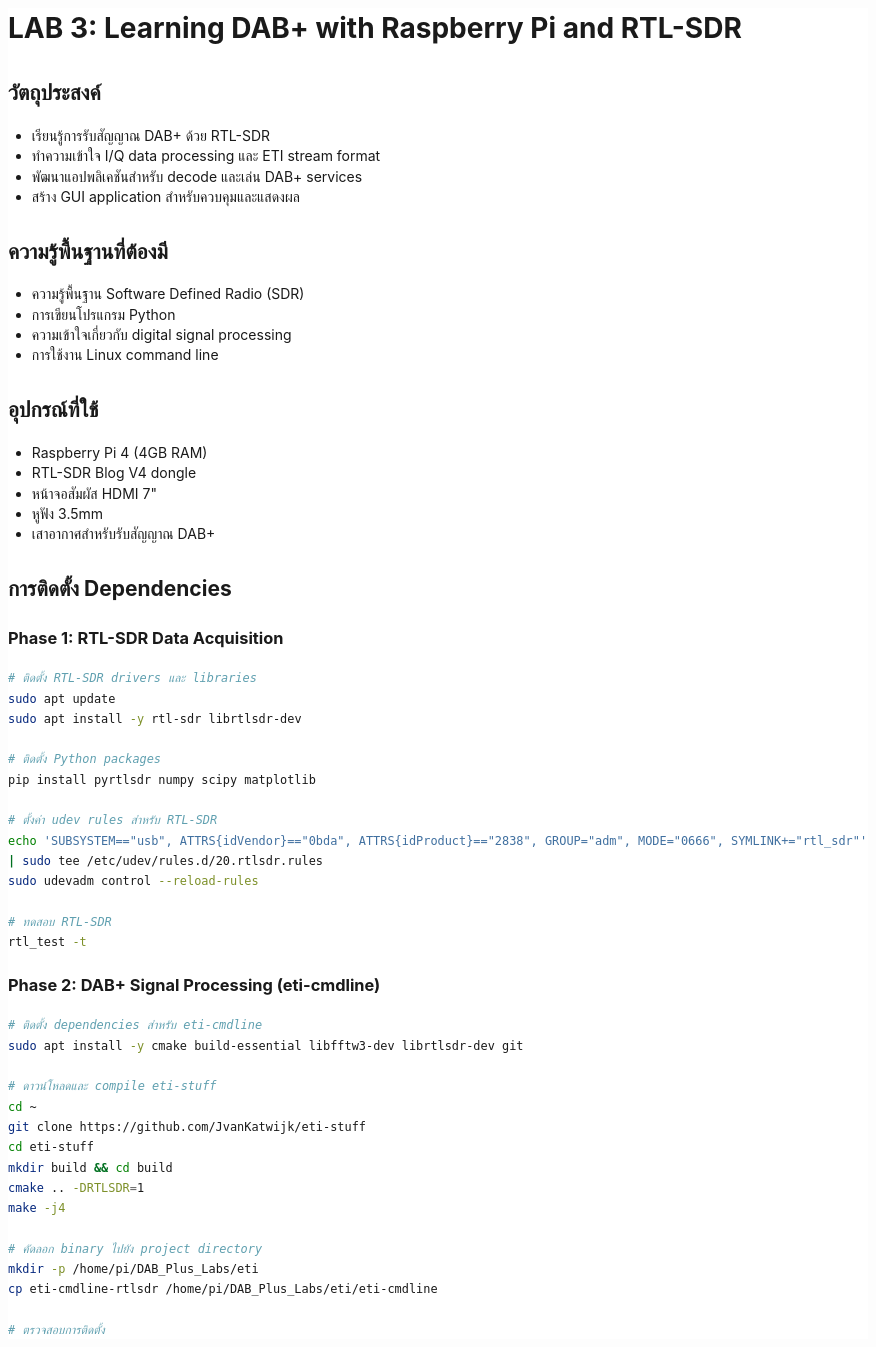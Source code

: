 # LAB 3: Learning DAB+ with Raspberry Pi and RTL-SDR

## วัตถุประสงค์
- เรียนรู้การรับสัญญาณ DAB+ ด้วย RTL-SDR
- ทำความเข้าใจ I/Q data processing และ ETI stream format
- พัฒนาแอปพลิเคชันสำหรับ decode และเล่น DAB+ services
- สร้าง GUI application สำหรับควบคุมและแสดงผล

## ความรู้พื้นฐานที่ต้องมี
- ความรู้พื้นฐาน Software Defined Radio (SDR)
- การเขียนโปรแกรม Python
- ความเข้าใจเกี่ยวกับ digital signal processing
- การใช้งาน Linux command line

## อุปกรณ์ที่ใช้
- Raspberry Pi 4 (4GB RAM)
- RTL-SDR Blog V4 dongle
- หน้าจอสัมผัส HDMI 7"
- หูฟัง 3.5mm
- เสาอากาศสำหรับรับสัญญาณ DAB+

## การติดตั้ง Dependencies

### Phase 1: RTL-SDR Data Acquisition
```bash
# ติดตั้ง RTL-SDR drivers และ libraries
sudo apt update
sudo apt install -y rtl-sdr librtlsdr-dev

# ติดตั้ง Python packages
pip install pyrtlsdr numpy scipy matplotlib

# ตั้งค่า udev rules สำหรับ RTL-SDR
echo 'SUBSYSTEM=="usb", ATTRS{idVendor}=="0bda", ATTRS{idProduct}=="2838", GROUP="adm", MODE="0666", SYMLINK+="rtl_sdr"' | sudo tee /etc/udev/rules.d/20.rtlsdr.rules
sudo udevadm control --reload-rules

# ทดสอบ RTL-SDR
rtl_test -t
```

### Phase 2: DAB+ Signal Processing (eti-cmdline)
```bash
# ติดตั้ง dependencies สำหรับ eti-cmdline
sudo apt install -y cmake build-essential libfftw3-dev librtlsdr-dev git

# ดาวน์โหลดและ compile eti-stuff
cd ~
git clone https://github.com/JvanKatwijk/eti-stuff
cd eti-stuff
mkdir build && cd build
cmake .. -DRTLSDR=1
make -j4

# คัดลอก binary ไปยัง project directory
mkdir -p /home/pi/DAB_Plus_Labs/eti
cp eti-cmdline-rtlsdr /home/pi/DAB_Plus_Labs/eti/eti-cmdline

# ตรวจสอบการติดตั้ง
```